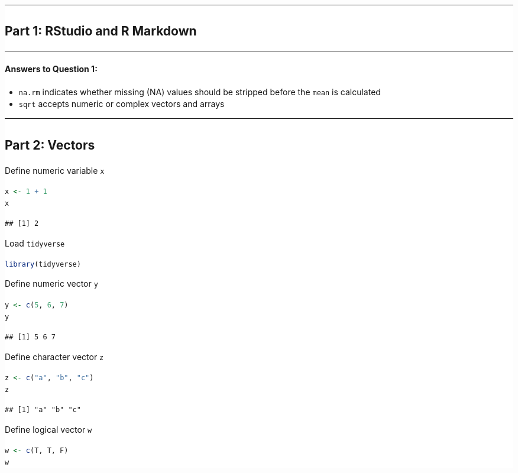 -----

## Part 1: RStudio and R Markdown

-----

#### Answers to Question 1:

  - `na.rm` indicates whether missing (NA) values should be stripped
    before the `mean` is calculated
  - `sqrt` accepts numeric or complex vectors and arrays

-----

## Part 2: Vectors

Define numeric variable `x`

``` r
x <- 1 + 1
x
```

    ## [1] 2

Load `tidyverse`

``` r
library(tidyverse)
```

Define numeric vector `y`

``` r
y <- c(5, 6, 7)
y
```

    ## [1] 5 6 7

Define character vector `z`

``` r
z <- c("a", "b", "c")
z
```

    ## [1] "a" "b" "c"

Define logical vector `w`

``` r
w <- c(T, T, F)
w
```

